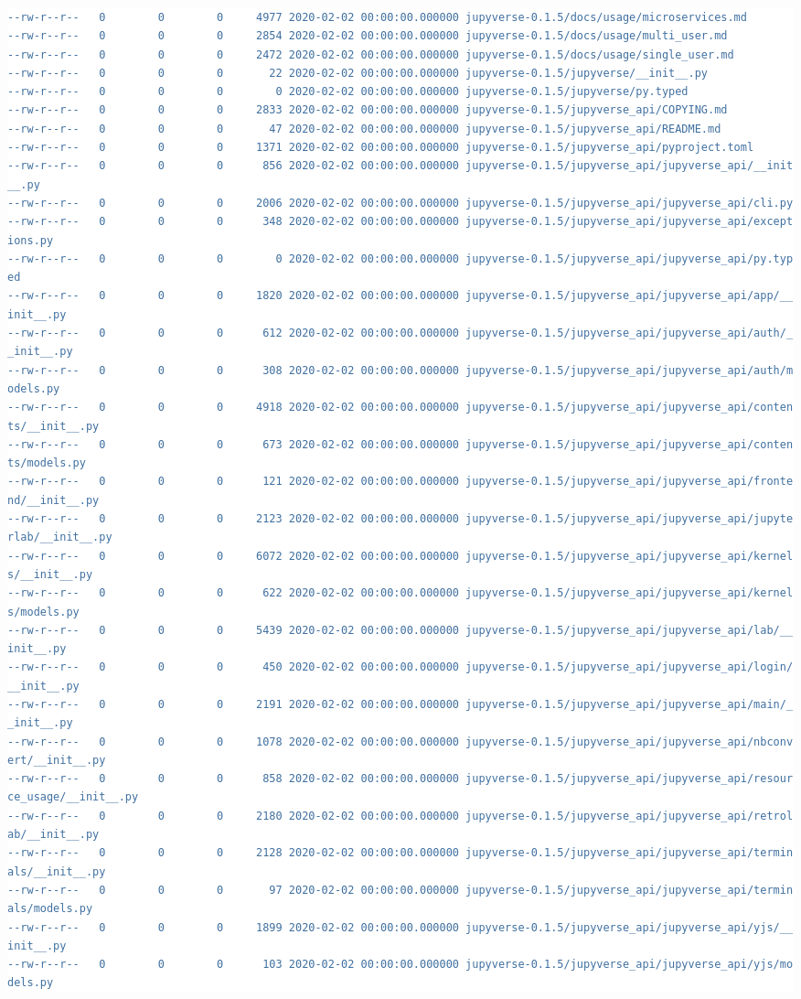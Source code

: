 ```diff
--rw-r--r--   0        0        0     4977 2020-02-02 00:00:00.000000 jupyverse-0.1.5/docs/usage/microservices.md
--rw-r--r--   0        0        0     2854 2020-02-02 00:00:00.000000 jupyverse-0.1.5/docs/usage/multi_user.md
--rw-r--r--   0        0        0     2472 2020-02-02 00:00:00.000000 jupyverse-0.1.5/docs/usage/single_user.md
--rw-r--r--   0        0        0       22 2020-02-02 00:00:00.000000 jupyverse-0.1.5/jupyverse/__init__.py
--rw-r--r--   0        0        0        0 2020-02-02 00:00:00.000000 jupyverse-0.1.5/jupyverse/py.typed
--rw-r--r--   0        0        0     2833 2020-02-02 00:00:00.000000 jupyverse-0.1.5/jupyverse_api/COPYING.md
--rw-r--r--   0        0        0       47 2020-02-02 00:00:00.000000 jupyverse-0.1.5/jupyverse_api/README.md
--rw-r--r--   0        0        0     1371 2020-02-02 00:00:00.000000 jupyverse-0.1.5/jupyverse_api/pyproject.toml
--rw-r--r--   0        0        0      856 2020-02-02 00:00:00.000000 jupyverse-0.1.5/jupyverse_api/jupyverse_api/__init__.py
--rw-r--r--   0        0        0     2006 2020-02-02 00:00:00.000000 jupyverse-0.1.5/jupyverse_api/jupyverse_api/cli.py
--rw-r--r--   0        0        0      348 2020-02-02 00:00:00.000000 jupyverse-0.1.5/jupyverse_api/jupyverse_api/exceptions.py
--rw-r--r--   0        0        0        0 2020-02-02 00:00:00.000000 jupyverse-0.1.5/jupyverse_api/jupyverse_api/py.typed
--rw-r--r--   0        0        0     1820 2020-02-02 00:00:00.000000 jupyverse-0.1.5/jupyverse_api/jupyverse_api/app/__init__.py
--rw-r--r--   0        0        0      612 2020-02-02 00:00:00.000000 jupyverse-0.1.5/jupyverse_api/jupyverse_api/auth/__init__.py
--rw-r--r--   0        0        0      308 2020-02-02 00:00:00.000000 jupyverse-0.1.5/jupyverse_api/jupyverse_api/auth/models.py
--rw-r--r--   0        0        0     4918 2020-02-02 00:00:00.000000 jupyverse-0.1.5/jupyverse_api/jupyverse_api/contents/__init__.py
--rw-r--r--   0        0        0      673 2020-02-02 00:00:00.000000 jupyverse-0.1.5/jupyverse_api/jupyverse_api/contents/models.py
--rw-r--r--   0        0        0      121 2020-02-02 00:00:00.000000 jupyverse-0.1.5/jupyverse_api/jupyverse_api/frontend/__init__.py
--rw-r--r--   0        0        0     2123 2020-02-02 00:00:00.000000 jupyverse-0.1.5/jupyverse_api/jupyverse_api/jupyterlab/__init__.py
--rw-r--r--   0        0        0     6072 2020-02-02 00:00:00.000000 jupyverse-0.1.5/jupyverse_api/jupyverse_api/kernels/__init__.py
--rw-r--r--   0        0        0      622 2020-02-02 00:00:00.000000 jupyverse-0.1.5/jupyverse_api/jupyverse_api/kernels/models.py
--rw-r--r--   0        0        0     5439 2020-02-02 00:00:00.000000 jupyverse-0.1.5/jupyverse_api/jupyverse_api/lab/__init__.py
--rw-r--r--   0        0        0      450 2020-02-02 00:00:00.000000 jupyverse-0.1.5/jupyverse_api/jupyverse_api/login/__init__.py
--rw-r--r--   0        0        0     2191 2020-02-02 00:00:00.000000 jupyverse-0.1.5/jupyverse_api/jupyverse_api/main/__init__.py
--rw-r--r--   0        0        0     1078 2020-02-02 00:00:00.000000 jupyverse-0.1.5/jupyverse_api/jupyverse_api/nbconvert/__init__.py
--rw-r--r--   0        0        0      858 2020-02-02 00:00:00.000000 jupyverse-0.1.5/jupyverse_api/jupyverse_api/resource_usage/__init__.py
--rw-r--r--   0        0        0     2180 2020-02-02 00:00:00.000000 jupyverse-0.1.5/jupyverse_api/jupyverse_api/retrolab/__init__.py
--rw-r--r--   0        0        0     2128 2020-02-02 00:00:00.000000 jupyverse-0.1.5/jupyverse_api/jupyverse_api/terminals/__init__.py
--rw-r--r--   0        0        0       97 2020-02-02 00:00:00.000000 jupyverse-0.1.5/jupyverse_api/jupyverse_api/terminals/models.py
--rw-r--r--   0        0        0     1899 2020-02-02 00:00:00.000000 jupyverse-0.1.5/jupyverse_api/jupyverse_api/yjs/__init__.py
--rw-r--r--   0        0        0      103 2020-02-02 00:00:00.000000 jupyverse-0.1.5/jupyverse_api/jupyverse_api/yjs/models.py
```